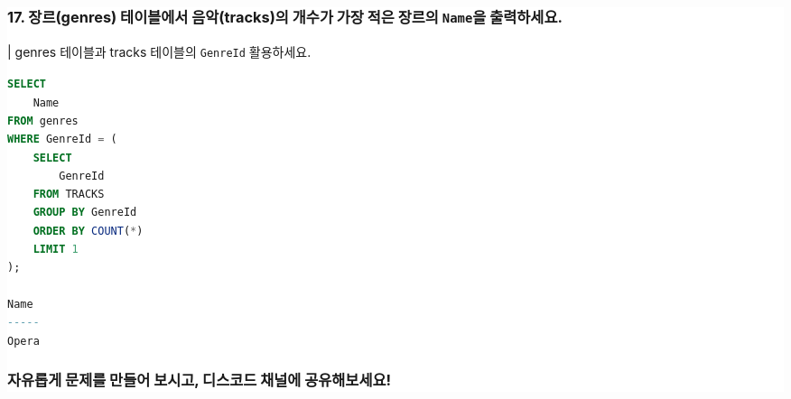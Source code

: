 ### 17. 장르(genres) 테이블에서 음악(tracks)의 개수가 가장 적은 장르의 `Name`을 출력하세요.
| genres 테이블과 tracks 테이블의 `GenreId` 활용하세요.
```sql 
SELECT
    Name
FROM genres
WHERE GenreId = (
    SELECT
        GenreId
    FROM TRACKS
    GROUP BY GenreId
    ORDER BY COUNT(*)
    LIMIT 1
);

Name
-----
Opera
```


### 자유롭게 문제를 만들어 보시고, 디스코드 채널에 공유해보세요!
